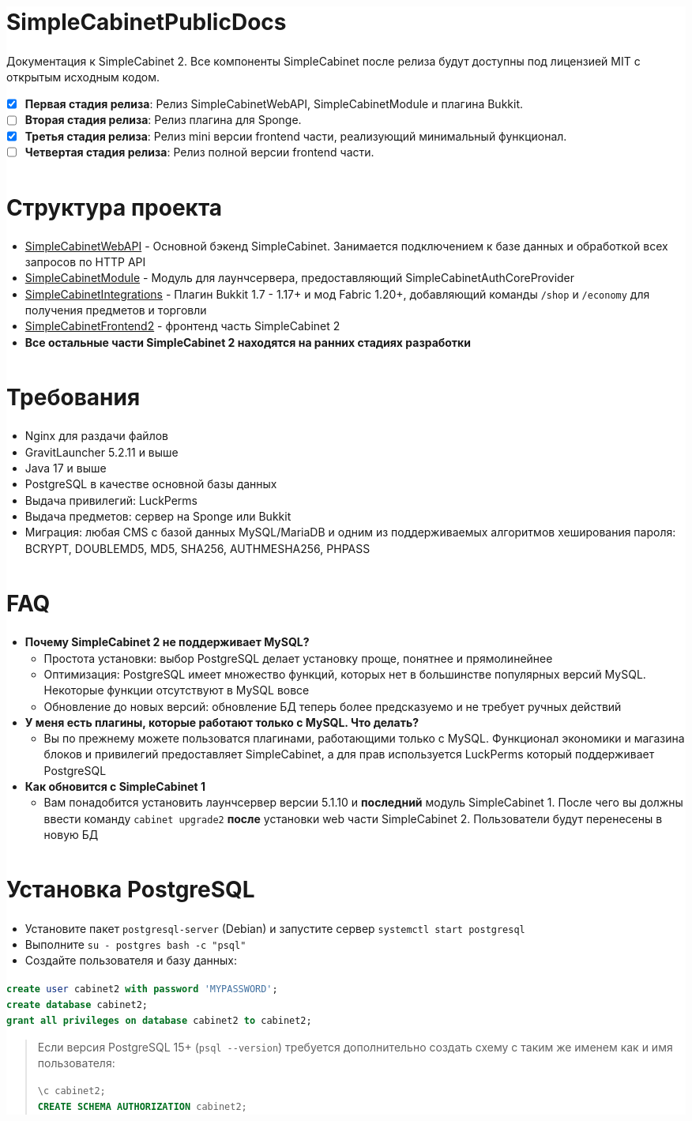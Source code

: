 # SimpleCabinetPublicDocs
Документация к SimpleCabinet 2. Все компоненты SimpleCabinet после релиза будут доступны под лицензией MIT с открытым исходным кодом.
 - [x] **Первая стадия релиза**: Релиз SimpleCabinetWebAPI, SimpleCabinetModule и плагина Bukkit.
 - [ ] **Вторая стадия релиза**: Релиз плагина для Sponge.
 - [x] **Третья стадия релиза**: Релиз mini версии frontend части, реализующий минимальный функционал.
 - [ ] **Четвертая стадия релиза**: Релиз полной версии frontend части. 
# Структура проекта
- [SimpleCabinetWebAPI](https://github.com/SimpleCabinet/SimpleCabinetWebAPI) - Основной бэкенд SimpleCabinet. Занимается подключением к базе данных и обработкой всех запросов по HTTP API
- [SimpleCabinetModule](https://github.com/SimpleCabinet/SimpleCabinetModule) - Модуль для лаунчсервера, предоставляющий SimpleCabinetAuthCoreProvider
- [SimpleCabinetIntegrations](https://github.com/SimpleCabinet/SimpleCabinetIntagrations) - Плагин Bukkit 1.7 - 1.17+ и мод Fabric 1.20+, добавляющий команды `/shop` и `/economy` для получения предметов и торговли
- [SimpleCabinetFrontend2](https://github.com/SimpleCabinet/SimpleCabinetFrontend2) - фронтенд часть SimpleCabinet 2
- **Все остальные части SimpleCabinet 2 находятся на ранних стадиях разработки**
# Требования
- Nginx для раздачи файлов
- GravitLauncher 5.2.11 и выше
- Java 17 и выше
- PostgreSQL в качестве основной базы данных
- Выдача привилегий: LuckPerms
- Выдача предметов: сервер на Sponge или Bukkit
- Миграция: любая CMS с базой данных MySQL/MariaDB и одним из поддерживаемых алгоритмов хеширования пароля: BCRYPT, DOUBLEMD5, MD5, SHA256, AUTHMESHA256, PHPASS
# FAQ
- **Почему SimpleCabinet 2 не поддерживает MySQL?**  
  - Простота установки: выбор PostgreSQL делает установку проще, понятнее и прямолинейнее
  - Оптимизация: PostgreSQL имеет множество функций, которых нет в большинстве популярных версий MySQL. Некоторые функции отсутствуют в MySQL вовсе
  - Обновление до новых версий: обновление БД теперь более предсказуемо и не требует ручных действий
- **У меня есть плагины, которые работают только с MySQL. Что делать?**
  - Вы по прежнему можете пользоватся плагинами, работающими только с MySQL. Функционал экономики и магазина блоков и привилегий предоставляет SimpleCabinet, а для прав используется LuckPerms который поддерживает PostgreSQL
- **Как обновится с SimpleCabinet 1**
  - Вам понадобится установить лаунчсервер версии 5.1.10 и **последний** модуль SimpleCabinet 1. После чего вы должны ввести команду `cabinet upgrade2` **после** установки web части SimpleCabinet 2. Пользователи будут перенесены в новую БД
# Установка PostgreSQL
- Установите пакет `postgresql-server` (Debian) и запустите сервер `systemctl start postgresql`
- Выполните `su - postgres bash -c "psql"`
- Создайте пользователя и базу данных:
```sql
create user cabinet2 with password 'MYPASSWORD';
create database cabinet2;
grant all privileges on database cabinet2 to cabinet2;
```
> Если версия PostgreSQL 15+ (`psql --version`) требуется дополнительно создать схему с таким же именем как и имя пользователя: 
> ```sql
> \c cabinet2;
> CREATE SCHEMA AUTHORIZATION cabinet2;